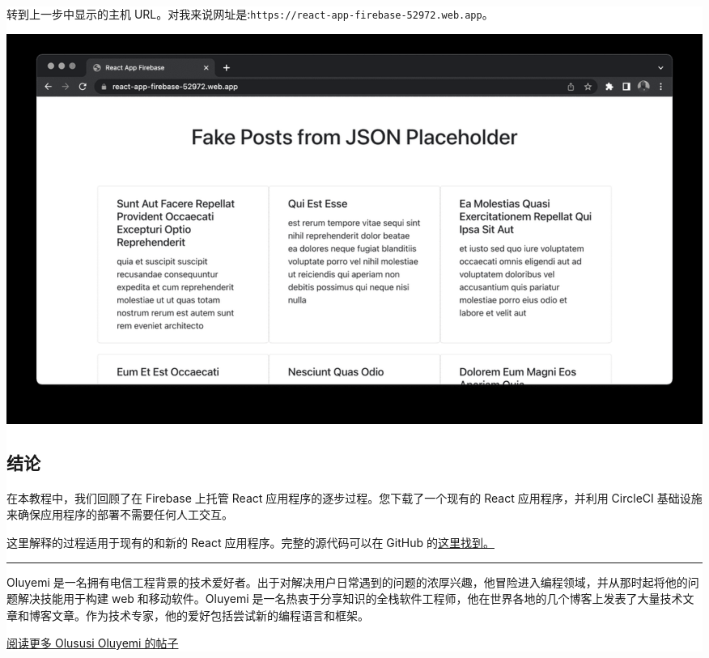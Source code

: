转到上一步中显示的主机 URL。对我来说网址是:`https://react-app-firebase-52972.web.app`。

![Application live on Firebase](img/3f30b8e5b530a29ae337d37a39bb8368.png)

## 结论

在本教程中，我们回顾了在 Firebase 上托管 React 应用程序的逐步过程。您下载了一个现有的 React 应用程序，并利用 CircleCI 基础设施来确保应用程序的部署不需要任何人工交互。

这里解释的过程适用于现有的和新的 React 应用程序。完整的源代码可以在 GitHub 的[这里找到。](https://github.com/yemiwebby/react-app-firebase)

* * *

Oluyemi 是一名拥有电信工程背景的技术爱好者。出于对解决用户日常遇到的问题的浓厚兴趣，他冒险进入编程领域，并从那时起将他的问题解决技能用于构建 web 和移动软件。Oluyemi 是一名热衷于分享知识的全栈软件工程师，他在世界各地的几个博客上发表了大量技术文章和博客文章。作为技术专家，他的爱好包括尝试新的编程语言和框架。

[阅读更多 Olususi Oluyemi 的帖子](/blog/author/olususi-oluyemi/)